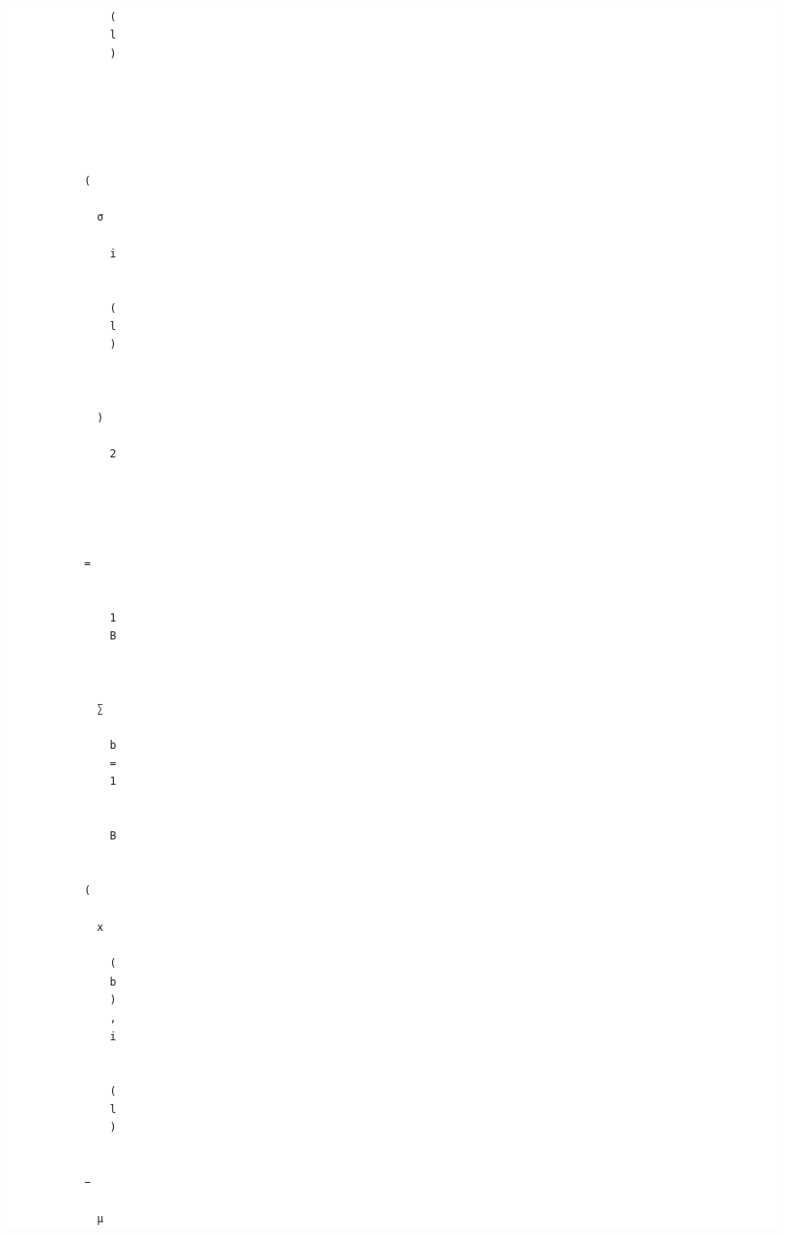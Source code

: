                   
                    (
                    l
                    )
                  
                
              
            
            
              
                (
                
                  σ
                  
                    i
                  
                  
                    (
                    l
                    )
                  
                
                
                  )
                  
                    2
                  
                
              
              
                
                =
                
                  
                    1
                    B
                  
                
                
                  ∑
                  
                    b
                    =
                    1
                  
                  
                    B
                  
                
                (
                
                  x
                  
                    (
                    b
                    )
                    ,
                    i
                  
                  
                    (
                    l
                    )
                  
                
                −
                
                  μ
                  